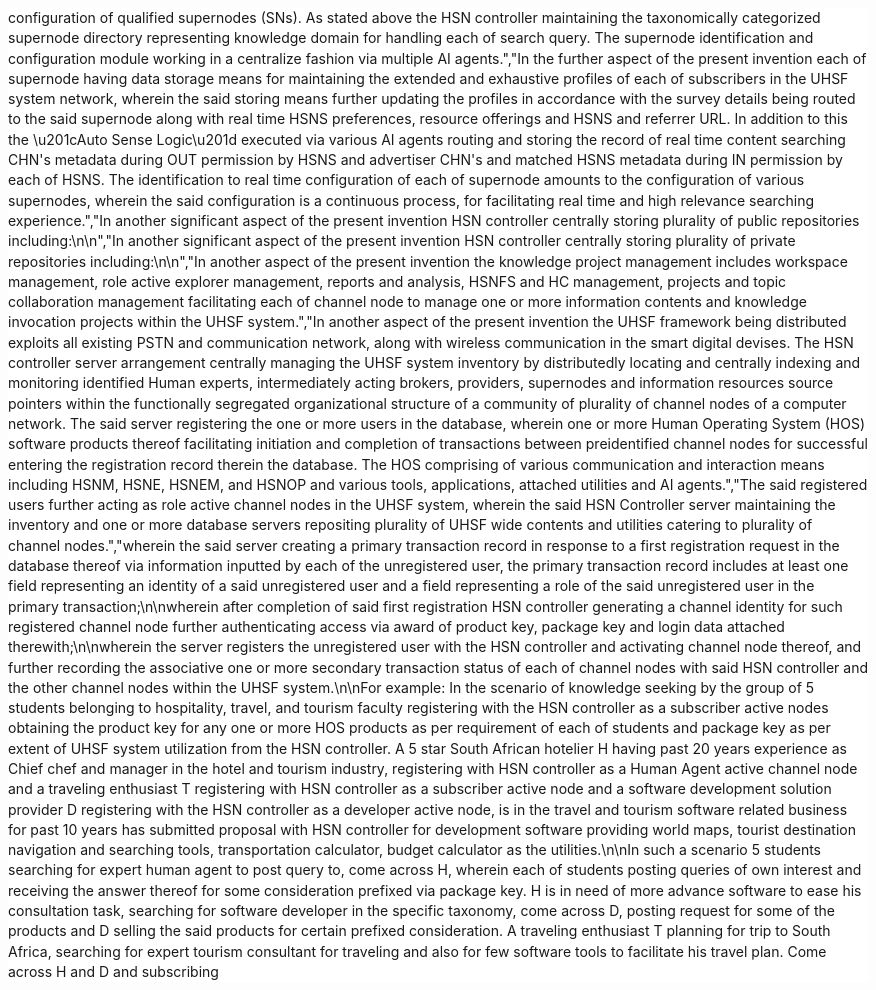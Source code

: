 configuration of qualified supernodes (SNs). As stated above the HSN controller maintaining the taxonomically categorized supernode directory representing knowledge domain for handling each of search query. The supernode identification and configuration module working in a centralize fashion via multiple AI agents.","In the further aspect of the present invention each of supernode having data storage means for maintaining the extended and exhaustive profiles of each of subscribers in the UHSF system network, wherein the said storing means further updating the profiles in accordance with the survey details being routed to the said supernode along with real time HSNS preferences, resource offerings and HSNS and referrer URL. In addition to this the \u201cAuto Sense Logic\u201d executed via various AI agents routing and storing the record of real time content searching CHN's metadata during OUT permission by HSNS and advertiser CHN's and matched HSNS metadata during IN permission by each of HSNS. The identification to real time configuration of each of supernode amounts to the configuration of various supernodes, wherein the said configuration is a continuous process, for facilitating real time and high relevance searching experience.","In another significant aspect of the present invention HSN controller centrally storing plurality of public repositories including:\n\n","In another significant aspect of the present invention HSN controller centrally storing plurality of private repositories including:\n\n","In another aspect of the present invention the knowledge project management includes workspace management, role active explorer management, reports and analysis, HSNFS and HC management, projects and topic collaboration management facilitating each of channel node to manage one or more information contents and knowledge invocation projects within the UHSF system.","In another aspect of the present invention the UHSF framework being distributed exploits all existing PSTN and communication network, along with wireless communication in the smart digital devises. The HSN controller server arrangement centrally managing the UHSF system inventory by distributedly locating and centrally indexing and monitoring identified Human experts, intermediately acting brokers, providers, supernodes and information resources source pointers within the functionally segregated organizational structure of a community of plurality of channel nodes of a computer network. The said server registering the one or more users in the database, wherein one or more Human Operating System (HOS) software products thereof facilitating initiation and completion of transactions between preidentified channel nodes for successful entering the registration record therein the database. The HOS comprising of various communication and interaction means including HSNM, HSNE, HSNEM, and HSNOP and various tools, applications, attached utilities and AI agents.","The said registered users further acting as role active channel nodes in the UHSF system, wherein the said HSN Controller server maintaining the inventory and one or more database servers repositing plurality of UHSF wide contents and utilities catering to plurality of channel nodes.","wherein the said server creating a primary transaction record in response to a first registration request in the database thereof via information inputted by each of the unregistered user, the primary transaction record includes at least one field representing an identity of a said unregistered user and a field representing a role of the said unregistered user in the primary transaction;\n\nwherein after completion of said first registration HSN controller generating a channel identity for such registered channel node further authenticating access via award of product key, package key and login data attached therewith;\n\nwherein the server registers the unregistered user with the HSN controller and activating channel node thereof, and further recording the associative one or more secondary transaction status of each of channel nodes with said HSN controller and the other channel nodes within the UHSF system.\n\nFor example: In the scenario of knowledge seeking by the group of 5 students belonging to hospitality, travel, and tourism faculty registering with the HSN controller as a subscriber active nodes obtaining the product key for any one or more HOS products as per requirement of each of students and package key as per extent of UHSF system utilization from the HSN controller. A 5 star South African hotelier H having past 20 years experience as Chief chef and manager in the hotel and tourism industry, registering with HSN controller as a Human Agent active channel node and a traveling enthusiast T registering with HSN controller as a subscriber active node and a software development solution provider D registering with the HSN controller as a developer active node, is in the travel and tourism software related business for past 10 years has submitted proposal with HSN controller for development software providing world maps, tourist destination navigation and searching tools, transportation calculator, budget calculator as the utilities.\n\nIn such a scenario 5 students searching for expert human agent to post query to, come across H, wherein each of students posting queries of own interest and receiving the answer thereof for some consideration prefixed via package key. H is in need of more advance software to ease his consultation task, searching for software developer in the specific taxonomy, come across D, posting request for some of the products and D selling the said products for certain prefixed consideration. A traveling enthusiast T planning for trip to South Africa, searching for expert tourism consultant for traveling and also for few software tools to facilitate his travel plan. Come across H and D and subscribing